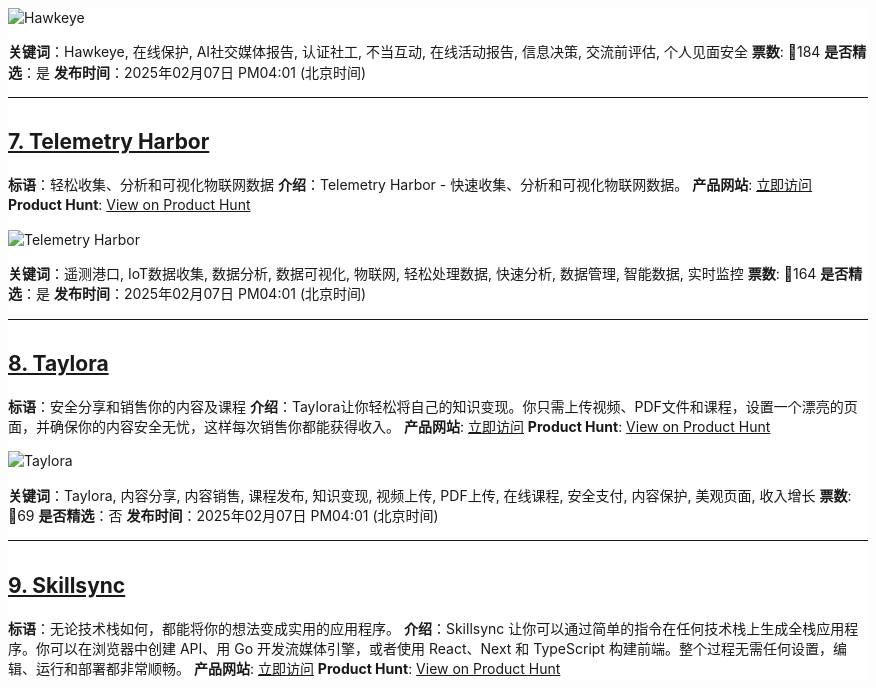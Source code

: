 ![Hawkeye](https://ph-files.imgix.net/38bc7fd3-1199-4a64-a8c0-1e309c935cdd.png?auto=format&fit=crop&frame=1&h=512&w=1024)

**关键词**：Hawkeye, 在线保护, AI社交媒体报告, 认证社工, 不当互动, 在线活动报告, 信息决策, 交流前评估, 个人见面安全
**票数**: 🔺184
**是否精选**：是
**发布时间**：2025年02月07日 PM04:01 (北京时间)

---

## [7. Telemetry Harbor](https://www.producthunt.com/posts/telemetry-harbor?utm_campaign=producthunt-api&utm_medium=api-v2&utm_source=Application%3A+daily+ph+%28ID%3A+133301%29)
**标语**：轻松收集、分析和可视化物联网数据
**介绍**：Telemetry Harbor - 快速收集、分析和可视化物联网数据。
**产品网站**: [立即访问](https://www.producthunt.com/r/3ZHDI3TKFC5JGR?utm_campaign=producthunt-api&utm_medium=api-v2&utm_source=Application%3A+daily+ph+%28ID%3A+133301%29)
**Product Hunt**: [View on Product Hunt](https://www.producthunt.com/posts/telemetry-harbor?utm_campaign=producthunt-api&utm_medium=api-v2&utm_source=Application%3A+daily+ph+%28ID%3A+133301%29)

![Telemetry Harbor](https://ph-files.imgix.net/3ecc4760-0a1c-4a05-9bd5-4c767ba8f8db.png?auto=format&fit=crop&frame=1&h=512&w=1024)

**关键词**：遥测港口, IoT数据收集, 数据分析, 数据可视化, 物联网, 轻松处理数据, 快速分析, 数据管理, 智能数据, 实时监控
**票数**: 🔺164
**是否精选**：是
**发布时间**：2025年02月07日 PM04:01 (北京时间)

---

## [8. Taylora](https://www.producthunt.com/posts/taylora?utm_campaign=producthunt-api&utm_medium=api-v2&utm_source=Application%3A+daily+ph+%28ID%3A+133301%29)
**标语**：安全分享和销售你的内容及课程
**介绍**：Taylora让你轻松将自己的知识变现。你只需上传视频、PDF文件和课程，设置一个漂亮的页面，并确保你的内容安全无忧，这样每次销售你都能获得收入。
**产品网站**: [立即访问](https://www.producthunt.com/r/XH7SECDHMSLEED?utm_campaign=producthunt-api&utm_medium=api-v2&utm_source=Application%3A+daily+ph+%28ID%3A+133301%29)
**Product Hunt**: [View on Product Hunt](https://www.producthunt.com/posts/taylora?utm_campaign=producthunt-api&utm_medium=api-v2&utm_source=Application%3A+daily+ph+%28ID%3A+133301%29)

![Taylora](https://ph-files.imgix.net/e7dac63f-17a9-4f11-ac57-a0bbabeb0d51.png?auto=format&fit=crop&frame=1&h=512&w=1024)

**关键词**：Taylora, 内容分享, 内容销售, 课程发布, 知识变现, 视频上传, PDF上传, 在线课程, 安全支付, 内容保护, 美观页面, 收入增长
**票数**: 🔺69
**是否精选**：否
**发布时间**：2025年02月07日 PM04:01 (北京时间)

---

## [9. Skillsync](https://www.producthunt.com/posts/skillsync-2?utm_campaign=producthunt-api&utm_medium=api-v2&utm_source=Application%3A+daily+ph+%28ID%3A+133301%29)
**标语**：无论技术栈如何，都能将你的想法变成实用的应用程序。
**介绍**：Skillsync 让你可以通过简单的指令在任何技术栈上生成全栈应用程序。你可以在浏览器中创建 API、用 Go 开发流媒体引擎，或者使用 React、Next 和 TypeScript 构建前端。整个过程无需任何设置，编辑、运行和部署都非常顺畅。
**产品网站**: [立即访问](https://www.producthunt.com/r/LLQFJT5PTLLFBT?utm_campaign=producthunt-api&utm_medium=api-v2&utm_source=Application%3A+daily+ph+%28ID%3A+133301%29)
**Product Hunt**: [View on Product Hunt](https://www.producthunt.com/posts/skillsync-2?utm_campaign=producthunt-api&utm_medium=api-v2&utm_source=Application%3A+daily+ph+%28ID%3A+133301%29)
